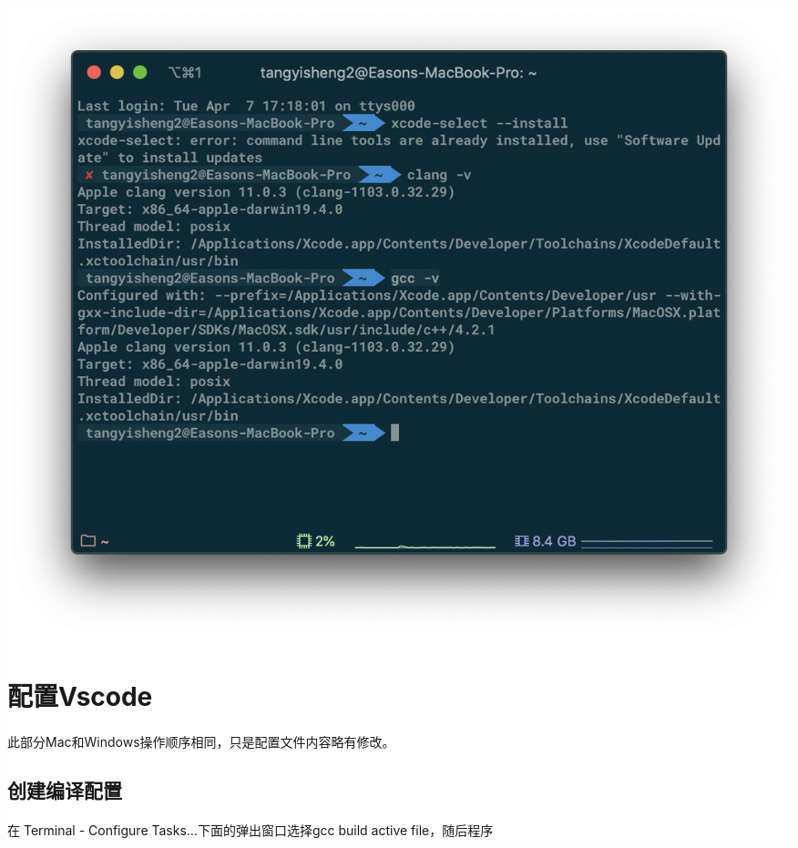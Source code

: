 ![image-20200407171953287](assets/image-20200407171953287.png)

# 配置Vscode

此部分Mac和Windows操作顺序相同，只是配置文件内容略有修改。

## 创建编译配置

在 Terminal - Configure Tasks…下面的弹出窗口选择gcc build active file，随后程序

